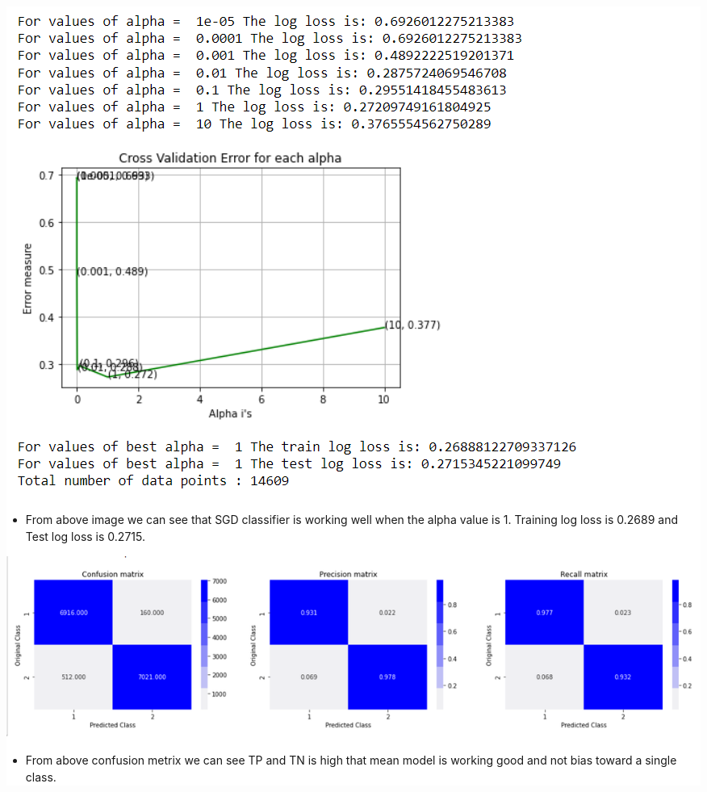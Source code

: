 ![](upload/media/image48.png)

-   From above image we can see that SGD classifier is working well when
    the alpha value is 1. Training log loss is 0.2689 and Test log loss
    is 0.2715.

![](upload/media/image49.png)

-   From above confusion metrix we can see TP and TN is high that mean
    model is working good and not bias toward a single class.
